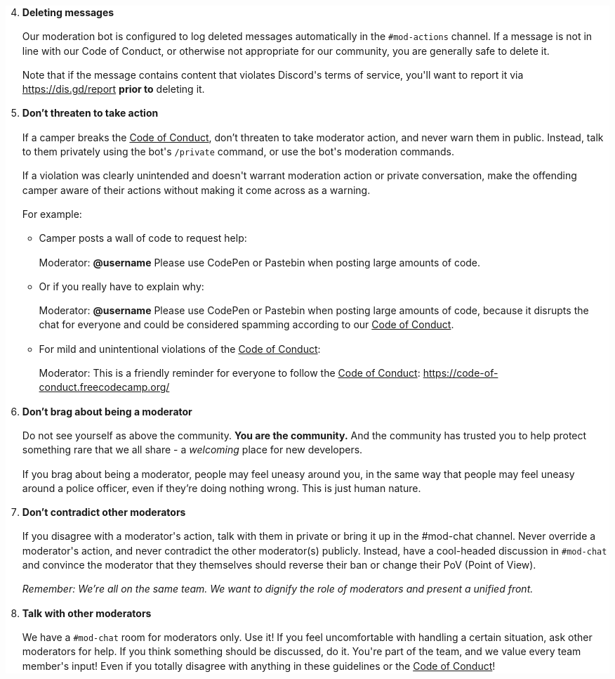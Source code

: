 4. **Deleting messages**

   Our moderation bot is configured to log deleted messages automatically in the `#mod-actions` channel. If a message is not in line with our Code of Conduct, or otherwise not appropriate for our community, you are generally safe to delete it.

   Note that if the message contains content that violates Discord's terms of service, you'll want to report it via https://dis.gd/report **prior to** deleting it.

5. **Don’t threaten to take action**

   If a camper breaks the [Code of Conduct](https://code-of-conduct.freecodecamp.org), don’t threaten to take moderator action, and never warn them in public. Instead, talk to them privately using the bot's `/private` command, or use the bot's moderation commands.

   If a violation was clearly unintended and doesn't warrant moderation action or private conversation, make the offending camper aware of their actions without making it come across as a warning.

   For example:

   - Camper posts a wall of code to request help:

     Moderator: **@username** Please use CodePen or Pastebin when posting large amounts of code.

   - Or if you really have to explain why:

     Moderator: **@username** Please use CodePen or Pastebin when posting large amounts of code, because it disrupts the chat for everyone and could be considered spamming according to our [Code of Conduct](https://code-of-conduct.freecodecamp.org).

   - For mild and unintentional violations of the [Code of Conduct](https://code-of-conduct.freecodecamp.org):

     Moderator: This is a friendly reminder for everyone to follow the [Code of Conduct](https://code-of-conduct.freecodecamp.org): https://code-of-conduct.freecodecamp.org/

6. **Don’t brag about being a moderator**

   Do not see yourself as above the community. **You are the community.** And the community has trusted you to help protect something rare that we all share - a _welcoming_ place for new developers.

   If you brag about being a moderator, people may feel uneasy around you, in the same way that people may feel uneasy around a police officer, even if they’re doing nothing wrong. This is just human nature.

7. **Don’t contradict other moderators**

   If you disagree with a moderator's action, talk with them in private or bring it up in the #mod-chat channel. Never override a moderator's action, and never contradict the other moderator(s) publicly. Instead, have a cool-headed discussion in `#mod-chat` and convince the moderator that they themselves should reverse their ban or change their PoV (Point of View).

   _Remember: We’re all on the same team. We want to dignify the role of moderators and present a unified front._

8. **Talk with other moderators**

   We have a `#mod-chat` room for moderators only. Use it! If you feel uncomfortable with handling a certain situation, ask other moderators for help. If you think something should be discussed, do it. You're part of the team, and we value every team member's input! Even if you totally disagree with anything in these guidelines or the [Code of Conduct](https://code-of-conduct.freecodecamp.org)!
